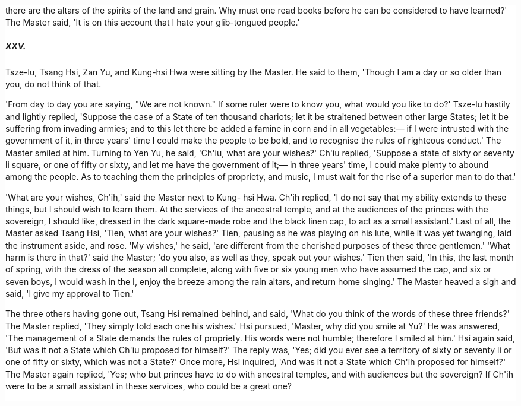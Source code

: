 there are the altars of the spirits of the land and grain. Why must
one read books before he can be considered to have learned?'
 The Master said, 'It is on this account that I hate your
glib-tongued people.'

#####  XXV.

 Tsze-lu, Tsang Hsi, Zan Yu, and Kung-hsi Hwa
were sitting by the Master.
 He said to them, 'Though I am a day or so older than you,
do not think of that.

 'From day to day you are saying, "We are not known." If
some ruler were to know you, what would you like to do?'
 Tsze-lu hastily and lightly replied, 'Suppose the case of a
State of ten thousand chariots; let it be straitened between other
large States; let it be suffering from invading armies; and to this let
there be added a famine in corn and in all vegetables:— if I were
intrusted with the government of it, in three years' time I could
make the people to be bold, and to recognise the rules of righteous
conduct.' The Master smiled at him.
 Turning to Yen Yu, he said, 'Ch'iu, what are your wishes?'
Ch'iu replied, 'Suppose a state of sixty or seventy li square, or one
of fifty or sixty, and let me have the government of it;— in three
years' time, I could make plenty to abound among the people. As to
teaching them the principles of propriety, and music, I must wait
for the rise of a superior man to do that.'

 'What are your wishes, Ch'ih,' said the Master next to Kung-
hsi Hwa. Ch'ih replied, 'I do not say that my ability extends to these
things, but I should wish to learn them. At the services of the
ancestral temple, and at the audiences of the princes with the
sovereign, I should like, dressed in the dark square-made robe and
the black linen cap, to act as a small assistant.'
 Last of all, the Master asked Tsang Hsi, 'Tien, what are your
wishes?' Tien, pausing as he was playing on his lute, while it was
yet twanging, laid the instrument aside, and rose. 'My wishes,' he
said, 'are different from the cherished purposes of these three
gentlemen.' 'What harm is there in that?' said the Master; 'do you
also, as well as they, speak out your wishes.' Tien then said, 'In this,
the last month of spring, with the dress of the season all complete,
along with five or six young men who have assumed the cap, and
six or seven boys, I would wash in the I, enjoy the breeze among
the rain altars, and return home singing.' The Master heaved a sigh
and said, 'I give my approval to Tien.'

 The three others having gone out, Tsang Hsi remained
behind, and said, 'What do you think of the words of these three
friends?' The Master replied, 'They simply told each one his wishes.'
 Hsi pursued, 'Master, why did you smile at Yu?'
 He was answered, 'The management of a State demands
the rules of propriety. His words were not humble; therefore I
smiled at him.'
 Hsi again said, 'But was it not a State which Ch'iu proposed
for himself?' The reply was, 'Yes; did you ever see a territory of
sixty or seventy li or one of fifty or sixty, which was not a State?'
 Once more, Hsi inquired, 'And was it not a State which
Ch'ih proposed for himself?' The Master again replied, 'Yes; who but
princes have to do with ancestral temples, and with audiences but
the sovereign? If Ch'ih were to be a small assistant in these
services, who could be a great one?

---